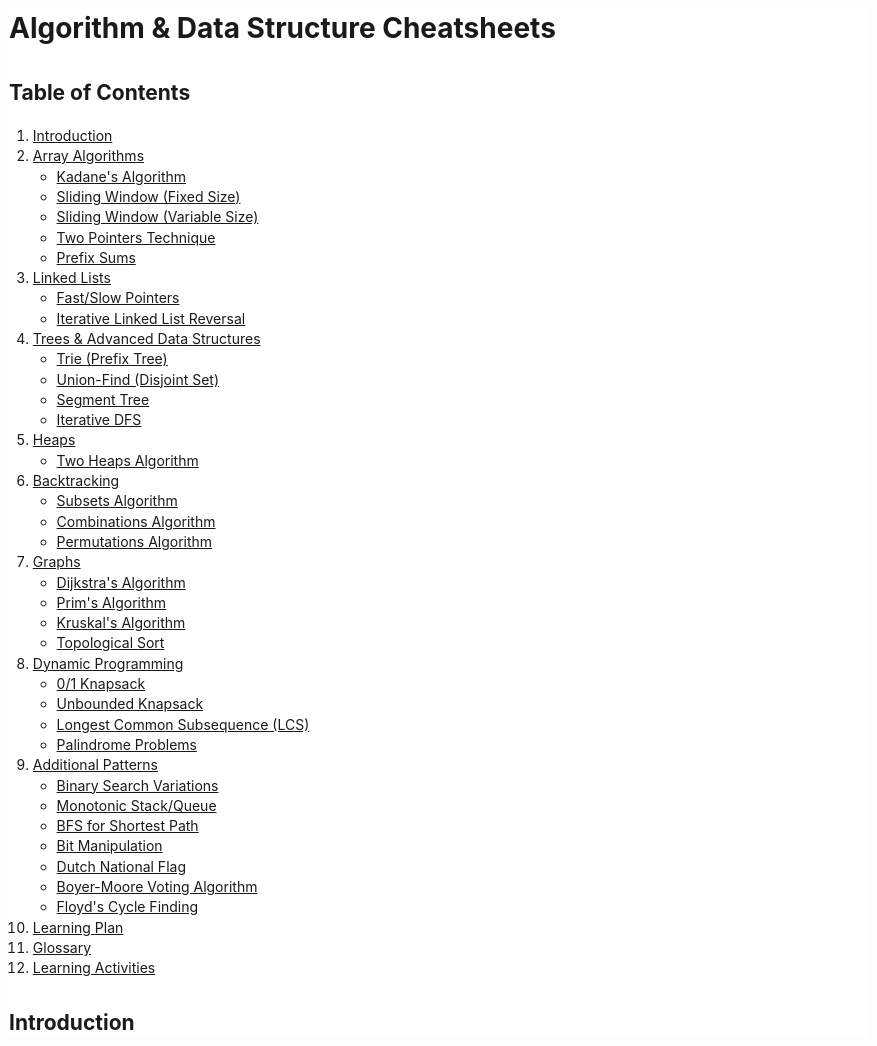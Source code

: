 # Algorithm & Data Structure Cheatsheets

## Table of Contents

1. [Introduction](#introduction)
2. [Array Algorithms](#array-algorithms)
   * [Kadane's Algorithm](#kadanes-algorithm)
   * [Sliding Window (Fixed Size)](#sliding-window-fixed-size)
   * [Sliding Window (Variable Size)](#sliding-window-variable-size)
   * [Two Pointers Technique](#two-pointers-technique)
   * [Prefix Sums](#prefix-sums)
3. [Linked Lists](#linked-lists)
   * [Fast/Slow Pointers](#fast--slow-pointers)
   * [Iterative Linked List Reversal](#iterative-linked-list-reversal)
4. [Trees & Advanced Data Structures](#trees--advanced-data-structures)
   * [Trie (Prefix Tree)](#trie-data-structure)
   * [Union-Find (Disjoint Set)](#union-find-disjoint-set)
   * [Segment Tree](#segment-tree)
   * [Iterative DFS](#iterative-dfs)
5. [Heaps](#heaps)
   * [Two Heaps Algorithm](#two-heaps-algorithm)
6. [Backtracking](#backtracking)
   * [Subsets Algorithm](#subsets-algorithm)
   * [Combinations Algorithm](#combinations-algorithm)
   * [Permutations Algorithm](#permutations-algorithm)
7. [Graphs](#graphs)
   * [Dijkstra's Algorithm](#dijkstras-algorithm)
   * [Prim's Algorithm](#prims-algorithm)
   * [Kruskal's Algorithm](#kruskals-algorithm)
   * [Topological Sort](#topological-sort)
8. [Dynamic Programming](#dynamic-programming)
   * [0/1 Knapsack](#01-knapsack)
   * [Unbounded Knapsack](#unbounded-knapsack)
   * [Longest Common Subsequence (LCS)](#longest-common-subsequence)
   * [Palindrome Problems](#palindrome-problems)
9. [Additional Patterns](#additional-patterns)
   * [Binary Search Variations](#binary-search-variations)
   * [Monotonic Stack/Queue](#monotonic-stackqueue)
   * [BFS for Shortest Path](#bfs-for-shortest-path)
   * [Bit Manipulation](#bit-manipulation)
   * [Dutch National Flag](#dutch-national-flag)
   * [Boyer-Moore Voting Algorithm](#boyer-moore-voting-algorithm)
   * [Floyd's Cycle Finding](#floyds-cycle-finding)
10. [Learning Plan](#learning-plan)
11. [Glossary](#glossary)
12. [Learning Activities](#learning-activities)

## Introduction
